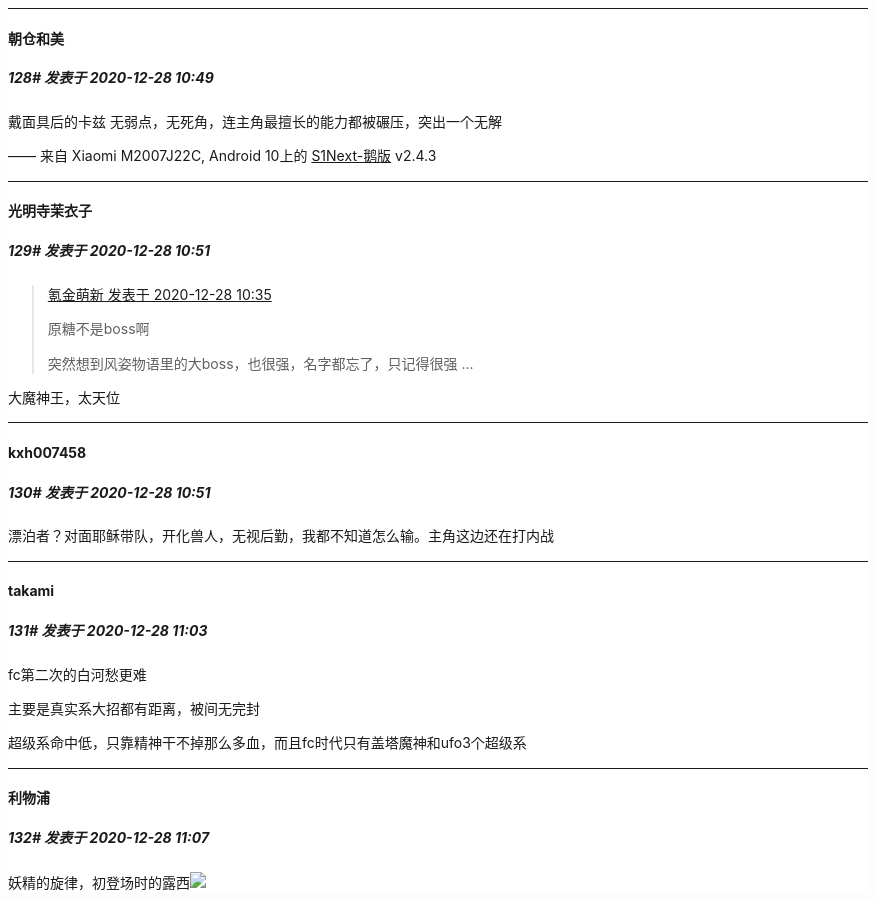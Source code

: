
-----

####  朝仓和美  
##### 128#       发表于 2020-12-28 10:49


戴面具后的卡兹
无弱点，无死角，连主角最擅长的能力都被碾压，突出一个无解

—— 来自 Xiaomi M2007J22C, Android 10上的 [S1Next-鹅版](https://github.com/ykrank/S1-Next/releases) v2.4.3


-----

####  光明寺茉衣子  
##### 129#       发表于 2020-12-28 10:51


<blockquote><a href="httphttps://bbs.saraba1st.com/2b/forum.php?mod=redirect&amp;goto=findpost&amp;pid=49865544&amp;ptid=1979839" target="_blank">氪金萌新 发表于 2020-12-28 10:35</a>

原糖不是boss啊


突然想到风姿物语里的大boss，也很强，名字都忘了，只记得很强 ...</blockquote>
大魔神王，太天位


-----

####  kxh007458  
##### 130#       发表于 2020-12-28 10:51


漂泊者？对面耶稣带队，开化兽人，无视后勤，我都不知道怎么输。主角这边还在打内战


-----

####  takami  
##### 131#       发表于 2020-12-28 11:03


fc第二次的白河愁更难


主要是真实系大招都有距离，被间无完封

超级系命中低，只靠精神干不掉那么多血，而且fc时代只有盖塔魔神和ufo3个超级系


-----

####  利物浦  
##### 132#       发表于 2020-12-28 11:07


妖精的旋律，初登场时的露西<img src="https://static.saraba1st.com/image/smiley/face2017/002.png" referrerpolicy="no-referrer">
